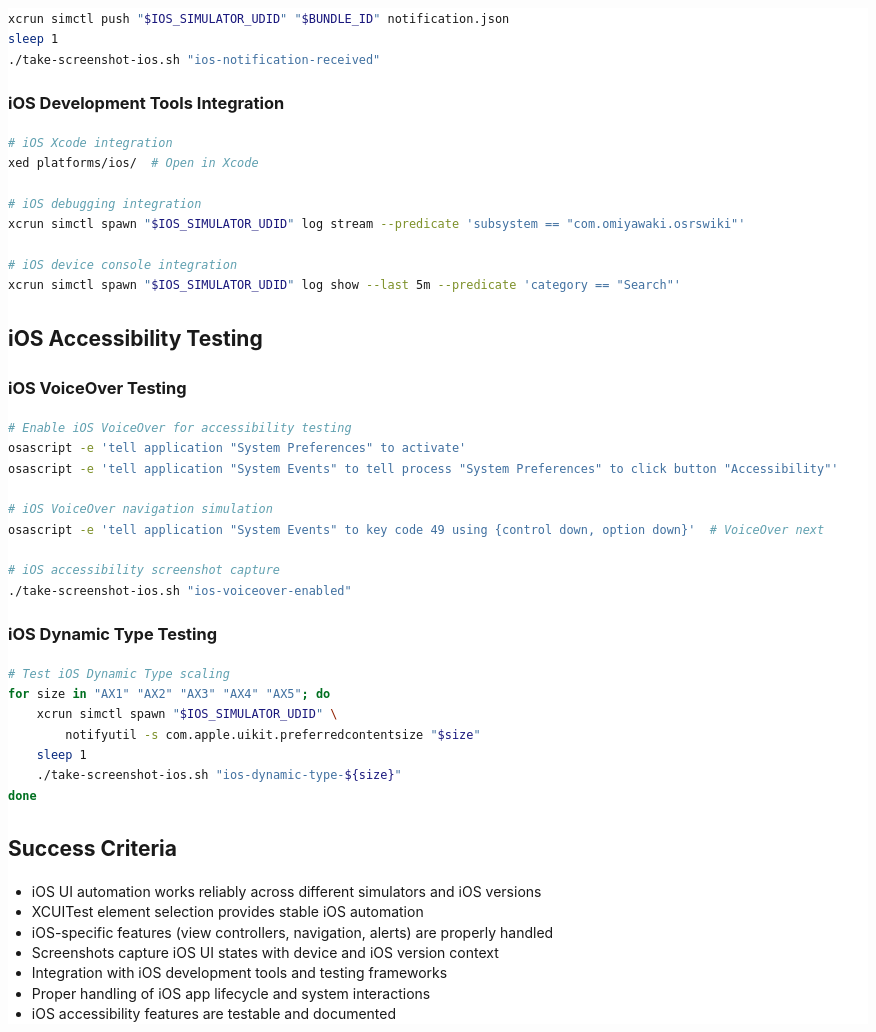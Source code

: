 ```bash
xcrun simctl push "$IOS_SIMULATOR_UDID" "$BUNDLE_ID" notification.json
sleep 1
./take-screenshot-ios.sh "ios-notification-received"
```

### iOS Development Tools Integration
```bash
# iOS Xcode integration
xed platforms/ios/  # Open in Xcode

# iOS debugging integration
xcrun simctl spawn "$IOS_SIMULATOR_UDID" log stream --predicate 'subsystem == "com.omiyawaki.osrswiki"'

# iOS device console integration
xcrun simctl spawn "$IOS_SIMULATOR_UDID" log show --last 5m --predicate 'category == "Search"'
```

## iOS Accessibility Testing

### iOS VoiceOver Testing
```bash
# Enable iOS VoiceOver for accessibility testing
osascript -e 'tell application "System Preferences" to activate'
osascript -e 'tell application "System Events" to tell process "System Preferences" to click button "Accessibility"'

# iOS VoiceOver navigation simulation
osascript -e 'tell application "System Events" to key code 49 using {control down, option down}'  # VoiceOver next

# iOS accessibility screenshot capture
./take-screenshot-ios.sh "ios-voiceover-enabled"
```

### iOS Dynamic Type Testing
```bash
# Test iOS Dynamic Type scaling
for size in "AX1" "AX2" "AX3" "AX4" "AX5"; do
    xcrun simctl spawn "$IOS_SIMULATOR_UDID" \
        notifyutil -s com.apple.uikit.preferredcontentsize "$size"
    sleep 1
    ./take-screenshot-ios.sh "ios-dynamic-type-${size}"
done
```

## Success Criteria
- iOS UI automation works reliably across different simulators and iOS versions
- XCUITest element selection provides stable iOS automation
- iOS-specific features (view controllers, navigation, alerts) are properly handled
- Screenshots capture iOS UI states with device and iOS version context
- Integration with iOS development tools and testing frameworks
- Proper handling of iOS app lifecycle and system interactions
- iOS accessibility features are testable and documented